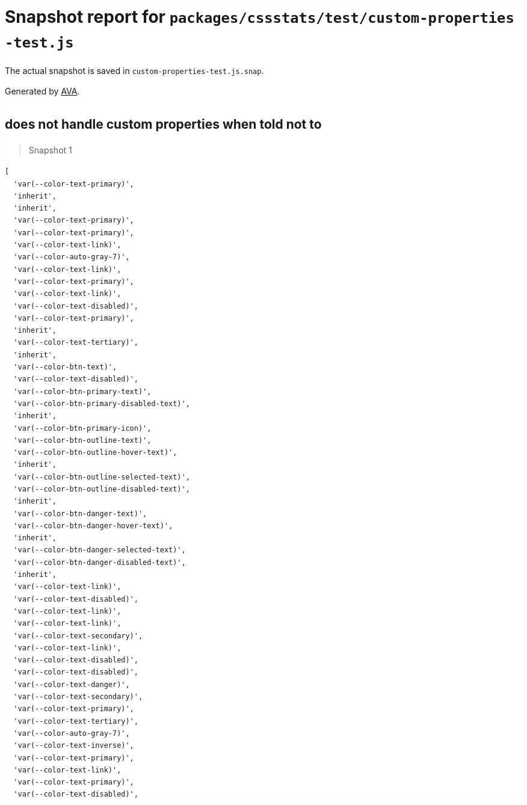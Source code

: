 # Snapshot report for `packages/cssstats/test/custom-properties-test.js`

The actual snapshot is saved in `custom-properties-test.js.snap`.

Generated by [AVA](https://avajs.dev).

## does not handle custom properties when told not to

> Snapshot 1

    [
      'var(--color-text-primary)',
      'inherit',
      'inherit',
      'var(--color-text-primary)',
      'var(--color-text-primary)',
      'var(--color-text-link)',
      'var(--color-auto-gray-7)',
      'var(--color-text-link)',
      'var(--color-text-primary)',
      'var(--color-text-link)',
      'var(--color-text-disabled)',
      'var(--color-text-primary)',
      'inherit',
      'var(--color-text-tertiary)',
      'inherit',
      'var(--color-btn-text)',
      'var(--color-text-disabled)',
      'var(--color-btn-primary-text)',
      'var(--color-btn-primary-disabled-text)',
      'inherit',
      'var(--color-btn-primary-icon)',
      'var(--color-btn-outline-text)',
      'var(--color-btn-outline-hover-text)',
      'inherit',
      'var(--color-btn-outline-selected-text)',
      'var(--color-btn-outline-disabled-text)',
      'inherit',
      'var(--color-btn-danger-text)',
      'var(--color-btn-danger-hover-text)',
      'inherit',
      'var(--color-btn-danger-selected-text)',
      'var(--color-btn-danger-disabled-text)',
      'inherit',
      'var(--color-text-link)',
      'var(--color-text-disabled)',
      'var(--color-text-link)',
      'var(--color-text-link)',
      'var(--color-text-secondary)',
      'var(--color-text-link)',
      'var(--color-text-disabled)',
      'var(--color-text-disabled)',
      'var(--color-text-danger)',
      'var(--color-text-secondary)',
      'var(--color-text-primary)',
      'var(--color-text-tertiary)',
      'var(--color-auto-gray-7)',
      'var(--color-text-inverse)',
      'var(--color-text-primary)',
      'var(--color-text-link)',
      'var(--color-text-primary)',
      'var(--color-text-disabled)',